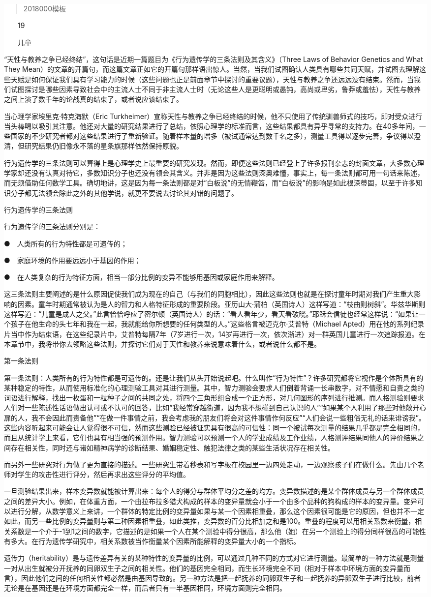 # 
> 2018000模板





　　19



　　儿童


“天性与教养之争已经终结”，这句话是近期一篇题目为《行为遗传学的三条法则及其含义》（Three Laws of Behavior Genetics and What They Mean）的文章的开篇句，而这篇文章正如它的开篇句那样语出惊人。当然，当我们试图确认人类具有哪些共同天赋，并试图去理解这些天赋是如何保证我们具有学习能力的时候（这些问题也正是前面章节中探讨的重要议题），天性与教养之争还远远没有结束。然而，当我们试图探讨是哪些因素导致社会中的主流人士不同于非主流人士时（无论这些人是更聪明或愚钝，高尚或卑劣，鲁莽或羞怯），天性与教养之间上演了数千年的论战真的结束了，或者说应该结束了。

当心理学家埃里克·特克海默（Eric Turkheimer）宣称天性与教养之争已经终结的时候，他不只使用了传统驯兽师式的技巧，即对受众进行当头棒喝以吸引其注意。他还对大量的研究结果进行了总结，依照心理学的标准而言，这些结果都具有异乎寻常的支持力。在40多年间，一些国家的不少研究者都对这些结果进行了重新验证。随着样本量的增多（被试通常达到数千名之多），测量工具得以逐步完善，争议得以澄清，但研究结果仍旧像永不落的星条旗那样依然保持原貌。

行为遗传学的三条法则可以算得上是心理学史上最重要的研究发现。然而，即便这些法则已经登上了许多报刊杂志的封面文章，大多数心理学家却还没有认真对待它，多数知识分子也还没有领会其含义。并非是因为这些法则深奥难懂，事实上，每一条法则都可用一句话来陈述，而无须借助任何数学工具。确切地讲，这是因为每一条法则都是对“白板说”的无情鞭笞，而“白板说”的影响是如此根深蒂固，以至于许多知识分子都无法领会除此之外的其他学说，就更不要说去讨论其对错的问题了。





行为遗传学的三条法则


行为遗传学的三条法则分别是：

●　人类所有的行为特性都是可遗传的；

●　家庭环境的作用要远远小于基因的作用；

●　在人类复杂的行为特征方面，相当一部分比例的变异不能够用基因或家庭作用来解释。

这三条法则主要阐述的是什么原因促使我们成为现在的自己（与我们的同胞相比），因此这些法则也就是在探讨童年时期对我们产生重大影响的因素。童年时期通常被认为是人的智力和人格特征形成的重要阶段。亚历山大·蒲柏（英国诗人）这样写道：“枝曲则树斜”。华兹华斯则这样写道：“儿童是成人之父。”此言恰恰呼应了密尔顿（英国诗人）的话：“看人看年少，看天看破晓。”耶稣会信徒也经常这样说：“如果让一个孩子在他生命的头七年和我在一起，我就能给你所想要的任何类型的人。”这些格言被迈克尔·艾普特（Michael Apted）用在他的系列纪录片当中作为结束语，在这些纪录片中，艾普特每隔7年（7岁进行一次，14岁再进行一次，依次渐进）对一群英国儿童进行一次追踪报道。在本章节中，我将带你去领略这些法则，并探讨它们对于天性和教养来说意味着什么，或者说什么都不是。

第一条法则

第一条法则：人类所有的行为特性都是可遗传的。还是让我们从头开始说起吧。什么叫作“行为特性”？许多研究都将它视作是个体所具有的某种稳定的特性，从而使用标准化的心理测验工具对其进行测量。其中，智力测验会要求人们倒着背诵一长串数字，对不情愿和自责之类的词语进行解释，找出一枚蛋和一粒种子之间的共同之处，将四个三角形组合成一个正方形，对几何图形的序列进行推测。而人格测验则要求人们对一些陈述性话语做出认可或不认可的回答，比如“我经常穿越街道，因为我不想碰到自己认识的人”“如果某个人利用了那些对他敞开心扉的人，我不会因此而责备他”“在做一件事情之前，我会考虑我的朋友们将会对这件事情作何反应”“人们会说一些粗俗无礼的话来诽谤我”。这些内容听起来可能会让人觉得很不可信，然而这些测验已经被证实具有很高的可信性：同一个被试每次测量的结果几乎都是完全相同的，而且从统计学上来看，它们也具有相当强的预测作用。智力测验可以预测一个人的学业成绩及工作业绩，人格测评结果同他人的评价结果之间存在相关性，同时还与诸如精神病学的诊断结果、婚姻稳定性、触犯法律之类的某些生活状况存在相关性。

而另外一些研究对行为做了更为直接的描述。一些研究生带着秒表和写字板在校园里一边四处走动，一边观察孩子们在做什么。先由几个老师对学生的攻击性进行评分，然后再求出这些评分的平均值。

一旦测验结果出来，样本变异数就能被计算出来：每个人的得分与群体平均分之差的均方。变异数描述的是某个群体成员与另一个群体成员之间的差异大小。例如，在体重方面，一个由拉布拉多猎犬构成的样本的变异量就会小于一个由多个品种的狗构成的样本的变异量。变异可以进行分解，从数学意义上来讲，一个群体的特定比例的变异量如果与某一个因素相重叠，那么这个因素很可能是它的原因，但也并不一定如此，而另一些比例的变异量则与第二种因素相重叠，如此类推，变异数的百分比相加之和是100。重叠的程度可以用相关系数来衡量，相关系数是一个介于-1到1之间的数字，它描述的是如果一个人在某个测验中得分很高，那么他（她）在另一个测验上的得分同样很高的可能性有多大。在行为遗传学研究中，相关系数被当作衡量某个因素所能解释的变异量大小的一个指标。

遗传力（heritability）是与遗传差异有关的某种特性的变异量的比例，可以通过几种不同的方式对它进行测量。最简单的一种方法就是测量一对从出生就被分开抚养的同卵双生子之间的相关性。他们的基因完全相同，而生长环境完全不同（相对于样本中环境方面的变异量而言），因此他们之间的任何相关性都必然是由基因导致的。另一种方法是把一起抚养的同卵双生子和一起抚养的异卵双生子进行比较，前者无论是在基因还是在环境方面都完全一样，而后者只有一半基因相同，环境方面则完全相同。
